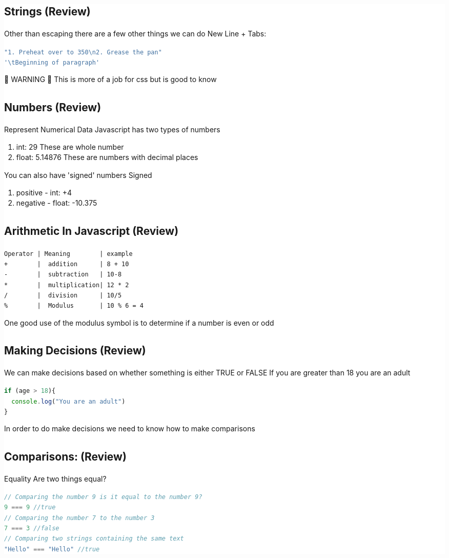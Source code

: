 ```js
```

## Strings (Review)
Other than escaping there are a few other things we can do
New Line + Tabs:
```js
"1. Preheat over to 350\n2. Grease the pan"
'\tBeginning of paragraph'
```
🚨 WARNING 🚨
This is more of a job for css but is good to know

## Numbers (Review)
Represent Numerical Data
Javascript has two types of numbers

1. int: 29 
  These are whole number
2. float: 5.14876
  These are numbers with decimal places

You can also have 'signed' numbers
Signed
1. positive - int: +4
2. negative - float: -10.375

## Arithmetic In Javascript (Review)
```
Operator | Meaning        | example
+        |  addition      | 8 + 10
-        |  subtraction   | 10-8
*        |  multiplication| 12 * 2
/        |  division      | 10/5
%        |  Modulus       | 10 % 6 = 4
```

One good use of the modulus symbol is to determine if a number is even or odd

## Making Decisions (Review)
We can make decisions based on whether something is either TRUE or FALSE 
If you are greater than 18 you are an adult
```js
if (age > 18){
  console.log("You are an adult")
}
```
In order to do make decisions we need to know how to make comparisons

## Comparisons: (Review)
Equality
Are two things equal?
```js
// Comparing the number 9 is it equal to the number 9?
9 === 9 //true
// Comparing the number 7 to the number 3
7 === 3 //false
// Comparing two strings containing the same text
"Hello" === "Hello" //true
```
